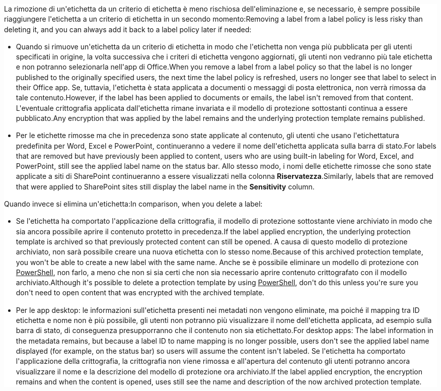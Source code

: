 <span data-ttu-id="9cc90-197">La rimozione di un'etichetta da un criterio di etichetta è meno rischiosa dell'eliminazione e, se necessario, è sempre possibile riaggiungere l'etichetta a un criterio di etichetta in un secondo momento:</span><span class="sxs-lookup"><span data-stu-id="9cc90-197">Removing a label from a label policy is less risky than deleting it, and you can always add it back to a label policy later if needed:</span></span>

- <span data-ttu-id="9cc90-198">Quando si rimuove un'etichetta da un criterio di etichetta in modo che l'etichetta non venga più pubblicata per gli utenti specificati in origine, la volta successiva che i criteri di etichetta vengono aggiornati, gli utenti non vedranno più tale etichetta e non potranno selezionarla nell'app di Office.</span><span class="sxs-lookup"><span data-stu-id="9cc90-198">When you remove a label from a label policy so that the label is no longer published to the originally specified users, the next time the label policy is refreshed, users no longer see that label to select in their Office app.</span></span> <span data-ttu-id="9cc90-199">Se, tuttavia, l'etichetta è stata applicata a documenti o messaggi di posta elettronica, non verrà rimossa da tale contenuto.</span><span class="sxs-lookup"><span data-stu-id="9cc90-199">However, if the label has been applied to documents or emails, the label isn't removed from that content.</span></span> <span data-ttu-id="9cc90-200">L'eventuale crittografia applicata dall'etichetta rimane invariata e il modello di protezione sottostanti continua a essere pubblicato.</span><span class="sxs-lookup"><span data-stu-id="9cc90-200">Any encryption that was applied by the label remains and the underlying protection template remains published.</span></span> 

- <span data-ttu-id="9cc90-201">Per le etichette rimosse ma che in precedenza sono state applicate al contenuto, gli utenti che usano l'etichettatura predefinita per Word, Excel e PowerPoint, continueranno a vedere il nome dell'etichetta applicata sulla barra di stato.</span><span class="sxs-lookup"><span data-stu-id="9cc90-201">For labels that are removed but have previously been applied to content, users who are using built-in labeling for Word, Excel, and PowerPoint, still see the applied label name on the status bar.</span></span> <span data-ttu-id="9cc90-202">Allo stesso modo, i nomi delle etichette rimosse che sono state applicate a siti di SharePoint continueranno a essere visualizzati nella colonna **Riservatezza**.</span><span class="sxs-lookup"><span data-stu-id="9cc90-202">Similarly, labels that are removed that were applied to SharePoint sites still display the label name in the **Sensitivity** column.</span></span>

<span data-ttu-id="9cc90-203">Quando invece si elimina un'etichetta:</span><span class="sxs-lookup"><span data-stu-id="9cc90-203">In comparison, when you delete a label:</span></span>

- <span data-ttu-id="9cc90-204">Se l'etichetta ha comportato l'applicazione della crittografia, il modello di protezione sottostante viene archiviato in modo che sia ancora possibile aprire il contenuto protetto in precedenza.</span><span class="sxs-lookup"><span data-stu-id="9cc90-204">If the label applied encryption, the underlying protection template is archived so that previously protected content can still be opened.</span></span> <span data-ttu-id="9cc90-205">A causa di questo modello di protezione archiviato, non sarà possibile creare una nuova etichetta con lo stesso nome.</span><span class="sxs-lookup"><span data-stu-id="9cc90-205">Because of this archived protection template, you won't be able to create a new label with the same name.</span></span> <span data-ttu-id="9cc90-206">Anche se è possibile eliminare un modello di protezione con [PowerShell](https://docs.microsoft.com/powershell/module/aipservice/remove-aipservicetemplate), non farlo, a meno che non si sia certi che non sia necessario aprire contenuto crittografato con il modello archiviato.</span><span class="sxs-lookup"><span data-stu-id="9cc90-206">Although it's possible to delete a protection template by using [PowerShell](https://docs.microsoft.com/powershell/module/aipservice/remove-aipservicetemplate), don't do this unless you're sure you don't need to open content that was encrypted with the archived template.</span></span>

- <span data-ttu-id="9cc90-207">Per le app desktop: le informazioni sull'etichetta presenti nei metadati non vengono eliminate, ma poiché il mapping tra ID etichetta e nome non è più possibile, gli utenti non potranno più visualizzare il nome dell'etichetta applicata, ad esempio sulla barra di stato, di conseguenza presupporranno che il contenuto non sia etichettato.</span><span class="sxs-lookup"><span data-stu-id="9cc90-207">For desktop apps: The label information in the metadata remains, but because a label ID to name mapping is no longer possible, users don't see the applied label name displayed (for example, on the status bar) so users will assume the content isn't labeled.</span></span> <span data-ttu-id="9cc90-208">Se l'etichetta ha comportato l'applicazione della crittografia, la crittografia non viene rimossa e all'apertura del contenuto gli utenti potranno ancora visualizzare il nome e la descrizione del modello di protezione ora archiviato.</span><span class="sxs-lookup"><span data-stu-id="9cc90-208">If the label applied encryption, the encryption remains and when the content is opened, uses still see the name and description of the now archived protection template.</span></span>
